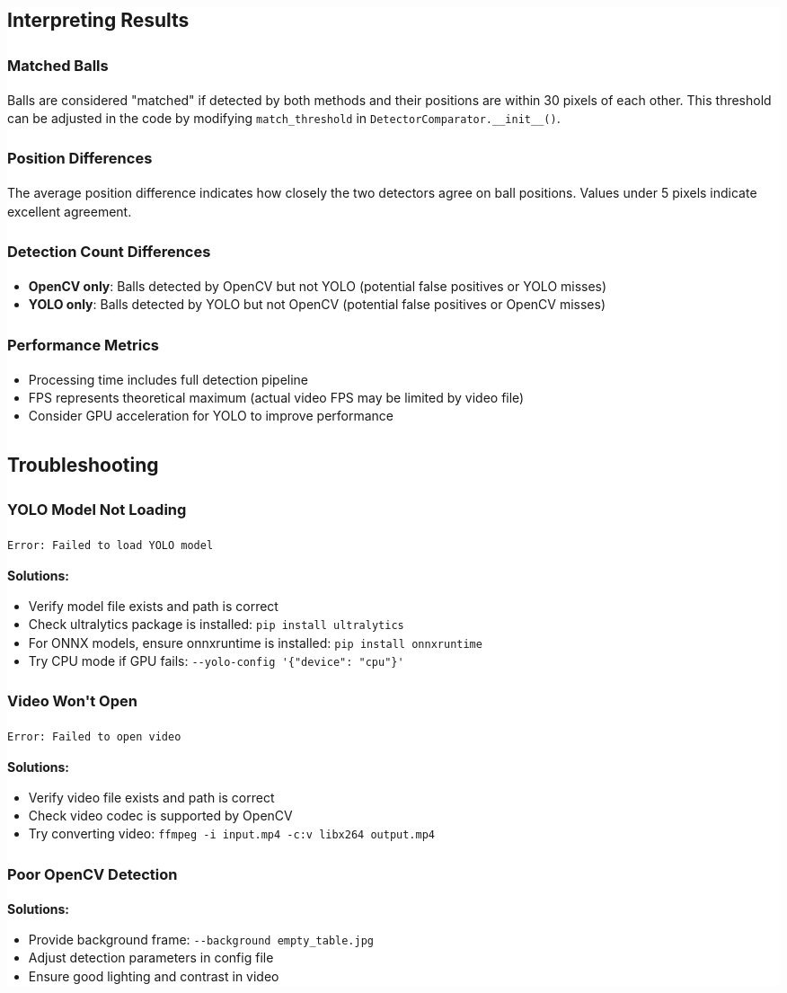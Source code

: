 ## Interpreting Results

### Matched Balls

Balls are considered "matched" if detected by both methods and their positions are within 30 pixels of each other. This threshold can be adjusted in the code by modifying `match_threshold` in `DetectorComparator.__init__()`.

### Position Differences

The average position difference indicates how closely the two detectors agree on ball positions. Values under 5 pixels indicate excellent agreement.

### Detection Count Differences

- **OpenCV only**: Balls detected by OpenCV but not YOLO (potential false positives or YOLO misses)
- **YOLO only**: Balls detected by YOLO but not OpenCV (potential false positives or OpenCV misses)

### Performance Metrics

- Processing time includes full detection pipeline
- FPS represents theoretical maximum (actual video FPS may be limited by video file)
- Consider GPU acceleration for YOLO to improve performance

## Troubleshooting

### YOLO Model Not Loading

```
Error: Failed to load YOLO model
```

**Solutions:**
- Verify model file exists and path is correct
- Check ultralytics package is installed: `pip install ultralytics`
- For ONNX models, ensure onnxruntime is installed: `pip install onnxruntime`
- Try CPU mode if GPU fails: `--yolo-config '{"device": "cpu"}'`

### Video Won't Open

```
Error: Failed to open video
```

**Solutions:**
- Verify video file exists and path is correct
- Check video codec is supported by OpenCV
- Try converting video: `ffmpeg -i input.mp4 -c:v libx264 output.mp4`

### Poor OpenCV Detection

**Solutions:**
- Provide background frame: `--background empty_table.jpg`
- Adjust detection parameters in config file
- Ensure good lighting and contrast in video
